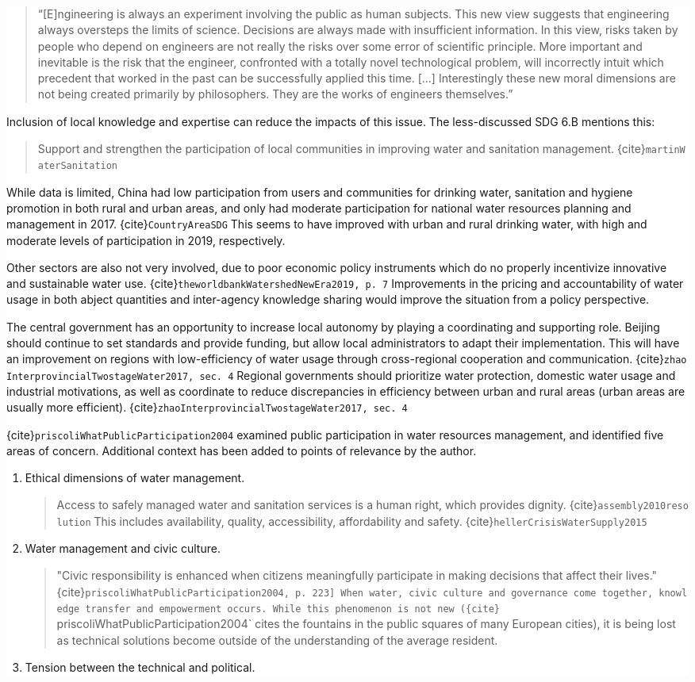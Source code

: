 > “\[E\]ngineering is always an experiment involving the public as human subjects. This new view suggests that engineering always oversteps the limits of science. Decisions are always made with insufficient information. In this view, risks taken by people who depend on engineers are not really the risks over some error of scientific principle. More important and inevitable is the risk that the engineer, confronted with a totally novel technological problem, will incorrectly intuit which precedent that worked in the past can be successfully applied this time. \[...\] Interestingly these new moral dimensions are not being created primarily by philosophers. They are the works of engineers themselves.”

Inclusion of local knowledge and expertise can reduce the impacts of this issue. The less-discussed SDG 6.B mentions this: 

> Support and strengthen the participation of local communities in improving water and sanitation management. {cite}`martinWaterSanitation`

While data is limited, China had low participation from users and communities for drinking water, sanitation and hygiene promotion in both rural and urban areas, and only had moderate participation for national water resources planning and management in 2017. {cite}`CountryAreaSDG` This seems to have improved with urban and rural drinking water, with high and moderate levels of participation in 2019, respectively.

Other sectors are also not very involved, due to poor economic policy instruments which do no properly incentivize innovative and sustainable water use. {cite}`theworldbankWatershedNewEra2019, p. 7` Improvements in the pricing and accountability of water usage in both abject quantities and inter-agency knowledge sharing would improve the situation from a policy perspective.

The central government has an opportunity to increase local autonomy by playing a coordinating and supporting role. Beijing should continue to set standards and provide funding, but allow local administrators to adapt their implementation. This will have an improvement on regions with low-efficiency of water usage through cross-regional cooperation and communication. {cite}`zhaoInterprovincialTwostageWater2017, sec. 4` Regional governments should prioritize water protection, domestic water usage and industrial motivations, as well as coordinate to reduce discrepancies in efficiency between urban and rural areas (urban areas are usually more efficient). {cite}`zhaoInterprovincialTwostageWater2017, sec. 4`

{cite}`priscoliWhatPublicParticipation2004` examined public participation in water resources management, and identified five areas of concern. Additional context has been added to points of relevance by the author.

1. Ethical dimensions of water management.

    > Access to safely managed water and sanitation services is a human right, which provides dignity. {cite}`assembly2010resolution` This includes availability, quality, accessibility, affordability and safety. {cite}`hellerCrisisWaterSupply2015` 

2. Water management and civic culture.

    > "Civic responsibility is enhanced when citizens meaningfully participate in making decisions that affect their lives." {cite}`priscoliWhatPublicParticipation2004, p. 223] When water, civic culture and governance come together, knowledge transfer and empowerment occurs. While this phenomenon is not new ({cite}`priscoliWhatPublicParticipation2004` cites the fountains in the public squares of many European cities), it is being lost as technical solutions become outside of the understanding of the average resident.

3. Tension between the technical and political.


[^1]: `l6a` asks "Generally speaking, how much do you care about environmental issues?" and `l6b` asks "Based on your own judgment, on the whole, do you think the environmental problems facing China are serious?"
[^2]: This is a measurement to compare how much water is used to achieve a set amount of added value in the industrial sector. "China’s water consumption per RMB 10,000 (roughly US$1,450) industrial added value is two to three times greater than the average upper-middle-income country (UMIC)."